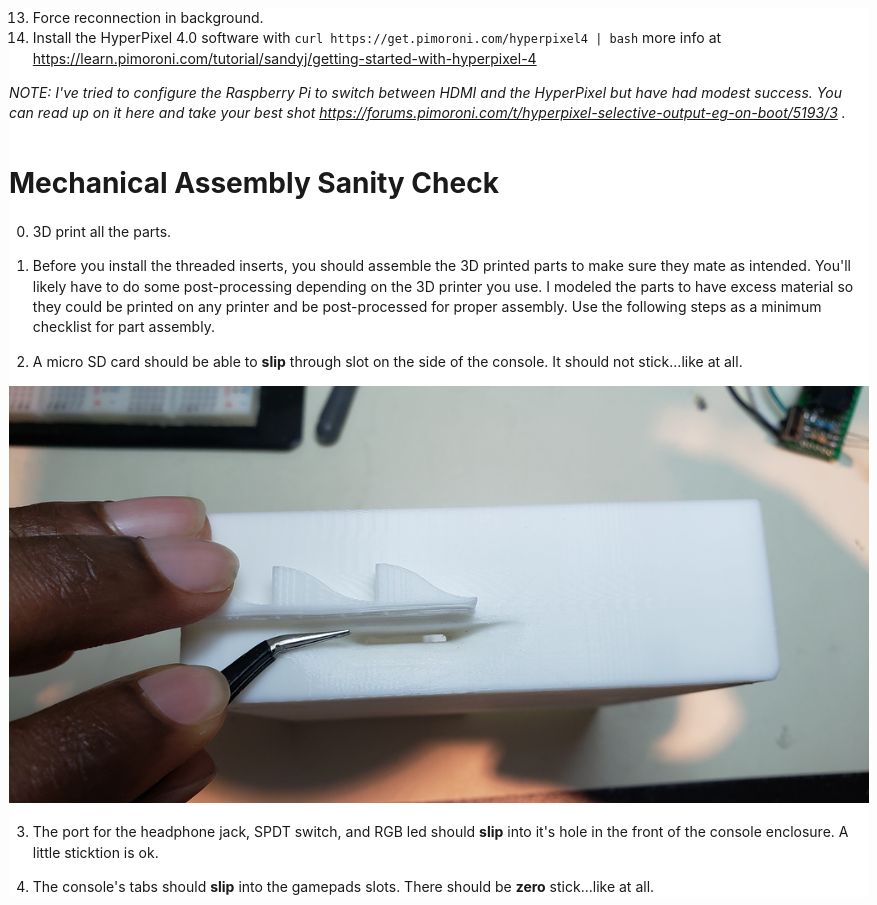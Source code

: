 13. Force reconnection in background.
14. Install the HyperPixel 4.0 software with `curl https://get.pimoroni.com/hyperpixel4 | bash`
more info at https://learn.pimoroni.com/tutorial/sandyj/getting-started-with-hyperpixel-4


_NOTE: I've tried to configure the Raspberry Pi to switch between HDMI and the HyperPixel but have had modest success. You can read  up on it here and take your best shot https://forums.pimoroni.com/t/hyperpixel-selective-output-eg-on-boot/5193/3 ._

<a name="mechanical_assembly"></a>
# Mechanical Assembly Sanity Check #
0. 3D print all the parts.

1. Before you install the threaded inserts,  you should assemble the 3D printed parts to make sure they mate as intended. You'll likely have to do some post-processing depending on the 3D printer you use. I modeled the parts to have excess material so they could be printed on any printer and be post-processed for proper assembly. Use the following steps as a minimum checklist for part assembly.

2. A micro SD card should be able to **slip** through slot on the side of the console. It should not stick...like at all.

![alt text](./images/micro_sd_slot.jpg "Micro SD Slot")

3. The port for the headphone jack, SPDT switch, and RGB led  should **slip** into it's hole in the front of the console enclosure. A little sticktion is ok.

4. The console's tabs should **slip** into the gamepads slots. There should be **zero** stick...like at all.
